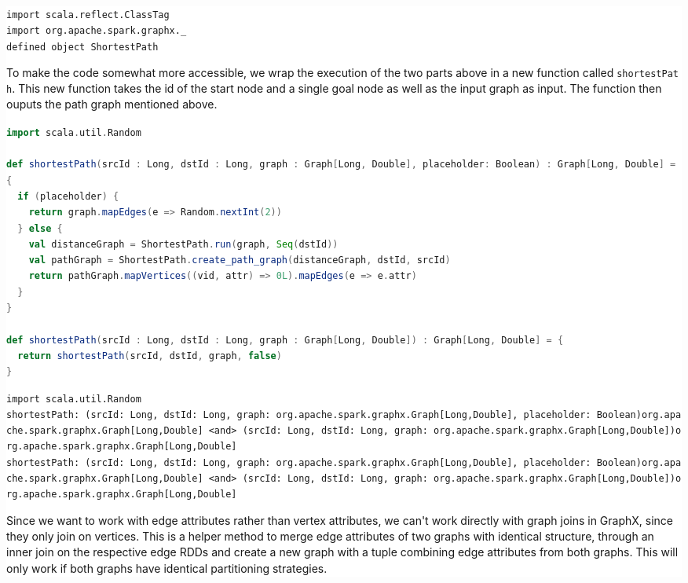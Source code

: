     import scala.reflect.ClassTag
    import org.apache.spark.graphx._
    defined object ShortestPath

</div>

</div>

<div class="cell markdown">

To make the code somewhat more accessible, we wrap the execution of the two parts above in a new function called `shortestPath`. This new function takes the id of the start node and a single goal node as well as the input graph as input. The function then ouputs the path graph mentioned above.

</div>

<div class="cell code" execution_count="1" scrolled="false">

``` scala
import scala.util.Random

def shortestPath(srcId : Long, dstId : Long, graph : Graph[Long, Double], placeholder: Boolean) : Graph[Long, Double] = {
  if (placeholder) {
    return graph.mapEdges(e => Random.nextInt(2))
  } else {
    val distanceGraph = ShortestPath.run(graph, Seq(dstId))
    val pathGraph = ShortestPath.create_path_graph(distanceGraph, dstId, srcId)
    return pathGraph.mapVertices((vid, attr) => 0L).mapEdges(e => e.attr)
  }
}

def shortestPath(srcId : Long, dstId : Long, graph : Graph[Long, Double]) : Graph[Long, Double] = {
  return shortestPath(srcId, dstId, graph, false)
}
```

<div class="output execute_result plain_result" execution_count="1">

    import scala.util.Random
    shortestPath: (srcId: Long, dstId: Long, graph: org.apache.spark.graphx.Graph[Long,Double], placeholder: Boolean)org.apache.spark.graphx.Graph[Long,Double] <and> (srcId: Long, dstId: Long, graph: org.apache.spark.graphx.Graph[Long,Double])org.apache.spark.graphx.Graph[Long,Double]
    shortestPath: (srcId: Long, dstId: Long, graph: org.apache.spark.graphx.Graph[Long,Double], placeholder: Boolean)org.apache.spark.graphx.Graph[Long,Double] <and> (srcId: Long, dstId: Long, graph: org.apache.spark.graphx.Graph[Long,Double])org.apache.spark.graphx.Graph[Long,Double]

</div>

</div>

<div class="cell markdown">

Since we want to work with edge attributes rather than vertex attributes, we can't work directly with graph joins in GraphX, since they only join on vertices. This is a helper method to merge edge attributes of two graphs with identical structure, through an inner join on the respective edge RDDs and create a new graph with a tuple combining edge attributes from both graphs. This will only work if both graphs have identical partitioning strategies.
